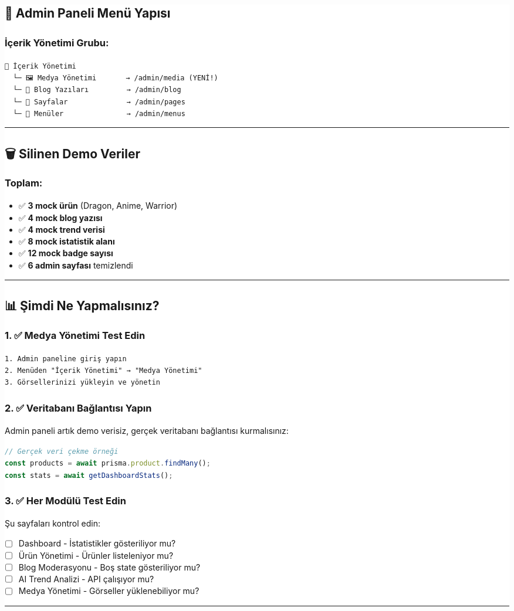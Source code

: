 
## 🎨 Admin Paneli Menü Yapısı

### İçerik Yönetimi Grubu:
```
📝 İçerik Yönetimi
  └─ 🖼️ Medya Yönetimi       → /admin/media (YENİ!)
  └─ 📰 Blog Yazıları         → /admin/blog
  └─ 📄 Sayfalar              → /admin/pages
  └─ 🔗 Menüler               → /admin/menus
```

---

## 🗑️ Silinen Demo Veriler

### Toplam:
- ✅ **3 mock ürün** (Dragon, Anime, Warrior)
- ✅ **4 mock blog yazısı**
- ✅ **4 mock trend verisi**
- ✅ **8 mock istatistik alanı**
- ✅ **12 mock badge sayısı**
- ✅ **6 admin sayfası** temizlendi

---

## 📊 Şimdi Ne Yapmalısınız?

### 1. ✅ Medya Yönetimi Test Edin
```
1. Admin paneline giriş yapın
2. Menüden "İçerik Yönetimi" → "Medya Yönetimi"
3. Görsellerinizi yükleyin ve yönetin
```

### 2. ✅ Veritabanı Bağlantısı Yapın
Admin paneli artık demo verisiz, gerçek veritabanı bağlantısı kurmalısınız:

```typescript
// Gerçek veri çekme örneği
const products = await prisma.product.findMany();
const stats = await getDashboardStats();
```

### 3. ✅ Her Modülü Test Edin
Şu sayfaları kontrol edin:
- [ ] Dashboard - İstatistikler gösteriliyor mu?
- [ ] Ürün Yönetimi - Ürünler listeleniyor mu?
- [ ] Blog Moderasyonu - Boş state gösteriliyor mu?
- [ ] AI Trend Analizi - API çalışıyor mu?
- [ ] Medya Yönetimi - Görseller yüklenebiliyor mu?

---